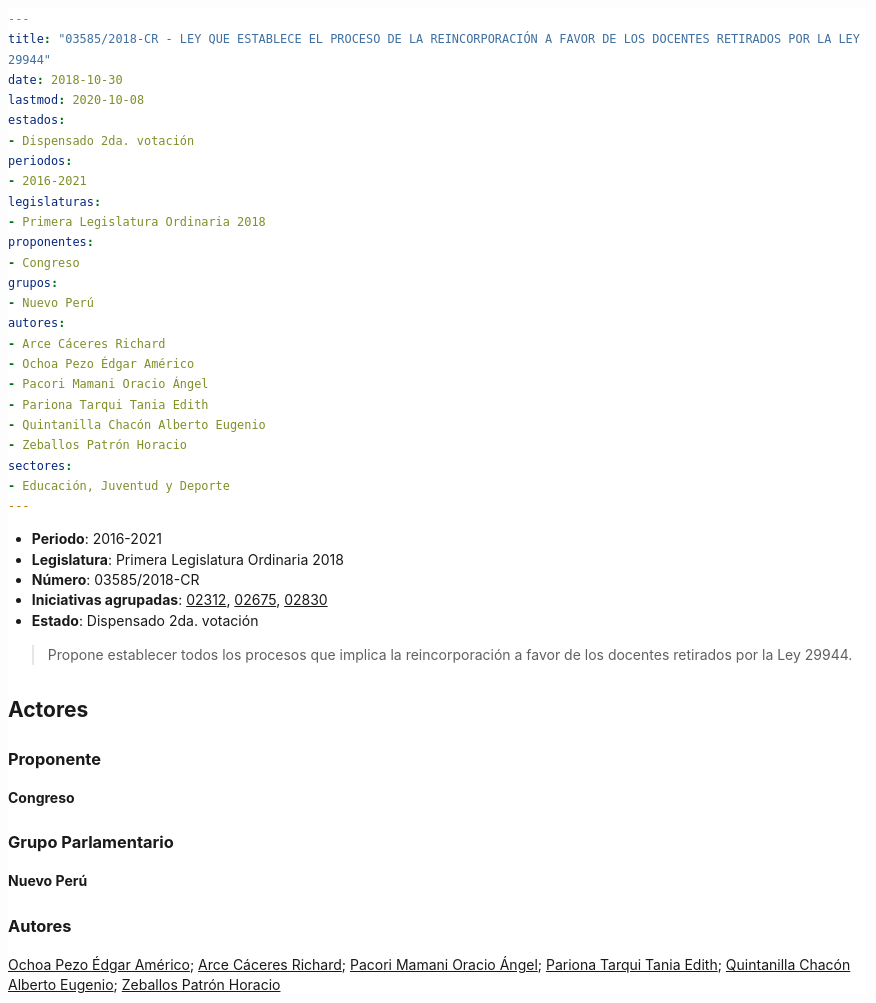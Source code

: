 ```yaml
---
title: "03585/2018-CR - LEY QUE ESTABLECE EL PROCESO DE LA REINCORPORACIÓN A FAVOR DE LOS DOCENTES RETIRADOS POR LA LEY 29944"
date: 2018-10-30
lastmod: 2020-10-08
estados:
- Dispensado 2da. votación
periodos:
- 2016-2021
legislaturas:
- Primera Legislatura Ordinaria 2018
proponentes:
- Congreso
grupos:
- Nuevo Perú
autores:
- Arce Cáceres Richard
- Ochoa Pezo Édgar Américo
- Pacori Mamani Oracio Ángel
- Pariona Tarqui Tania Edith
- Quintanilla Chacón Alberto Eugenio
- Zeballos Patrón Horacio
sectores:
- Educación, Juventud y Deporte
---
```

- **Periodo**: 2016-2021
- **Legislatura**: Primera Legislatura Ordinaria 2018
- **Número**: 03585/2018-CR
- **Iniciativas agrupadas**: [02312](../../02300/02312), [02675](../../02600/02675), [02830](../../02800/02830)
- **Estado**: Dispensado 2da. votación

> Propone establecer todos los procesos que implica la reincorporación a favor de los docentes retirados por la Ley 29944.


## Actores

### Proponente

**Congreso**

### Grupo Parlamentario

**Nuevo Perú**

### Autores

[Ochoa Pezo Édgar Américo](mailto:mailto:eochoa@congreso.gob.pe); [Arce Cáceres Richard](mailto:mailto:rarce@congreso.gob.pe); [Pacori Mamani Oracio Ángel](mailto:mailto:opacori@congreso.gob.pe); [Pariona Tarqui Tania Edith](mailto:mailto:tpariona@congreso.gob.pe); [Quintanilla Chacón Alberto Eugenio](mailto:mailto:aquintanilla@congreso.gob.pe); [Zeballos Patrón Horacio](mailto:mailto:hzeballos@congreso.gob.pe)
